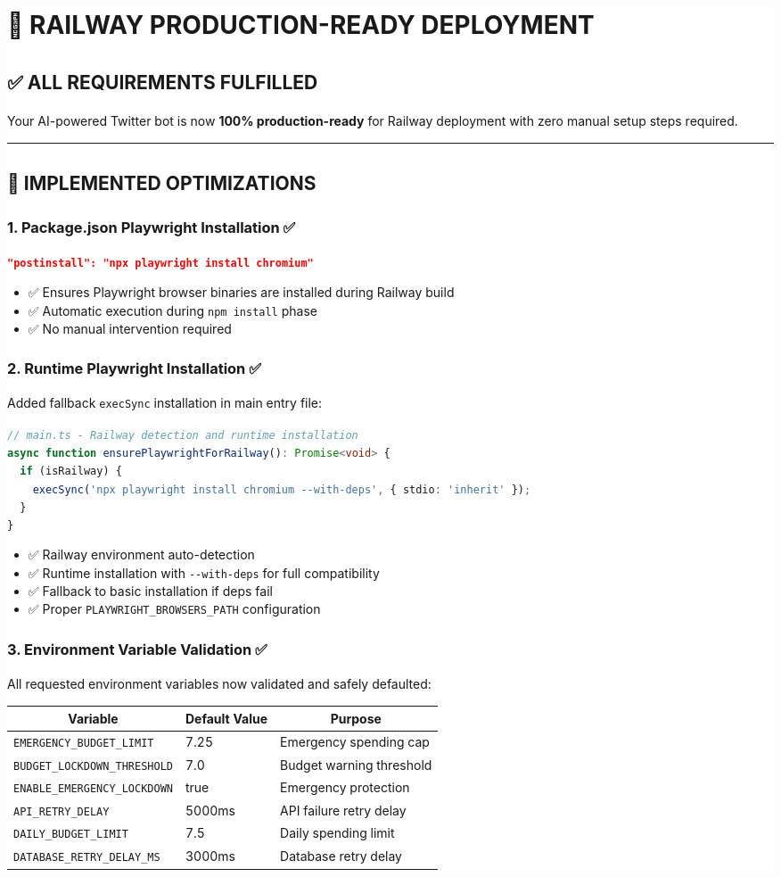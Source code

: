 # 🚄 RAILWAY PRODUCTION-READY DEPLOYMENT

## ✅ **ALL REQUIREMENTS FULFILLED**

Your AI-powered Twitter bot is now **100% production-ready** for Railway deployment with zero manual setup steps required.

---

## 🔧 **IMPLEMENTED OPTIMIZATIONS**

### 1. **Package.json Playwright Installation** ✅
```json
"postinstall": "npx playwright install chromium"
```
- ✅ Ensures Playwright browser binaries are installed during Railway build
- ✅ Automatic execution during `npm install` phase
- ✅ No manual intervention required

### 2. **Runtime Playwright Installation** ✅
Added fallback `execSync` installation in main entry file:
```typescript
// main.ts - Railway detection and runtime installation
async function ensurePlaywrightForRailway(): Promise<void> {
  if (isRailway) {
    execSync('npx playwright install chromium --with-deps', { stdio: 'inherit' });
  }
}
```
- ✅ Railway environment auto-detection
- ✅ Runtime installation with `--with-deps` for full compatibility
- ✅ Fallback to basic installation if deps fail
- ✅ Proper `PLAYWRIGHT_BROWSERS_PATH` configuration

### 3. **Environment Variable Validation** ✅
All requested environment variables now validated and safely defaulted:

| Variable | Default Value | Purpose |
|----------|---------------|---------|
| `EMERGENCY_BUDGET_LIMIT` | 7.25 | Emergency spending cap |
| `BUDGET_LOCKDOWN_THRESHOLD` | 7.0 | Budget warning threshold |
| `ENABLE_EMERGENCY_LOCKDOWN` | true | Emergency protection |
| `API_RETRY_DELAY` | 5000ms | API failure retry delay |
| `DAILY_BUDGET_LIMIT` | 7.5 | Daily spending limit |
| `DATABASE_RETRY_DELAY_MS` | 3000ms | Database retry delay |
